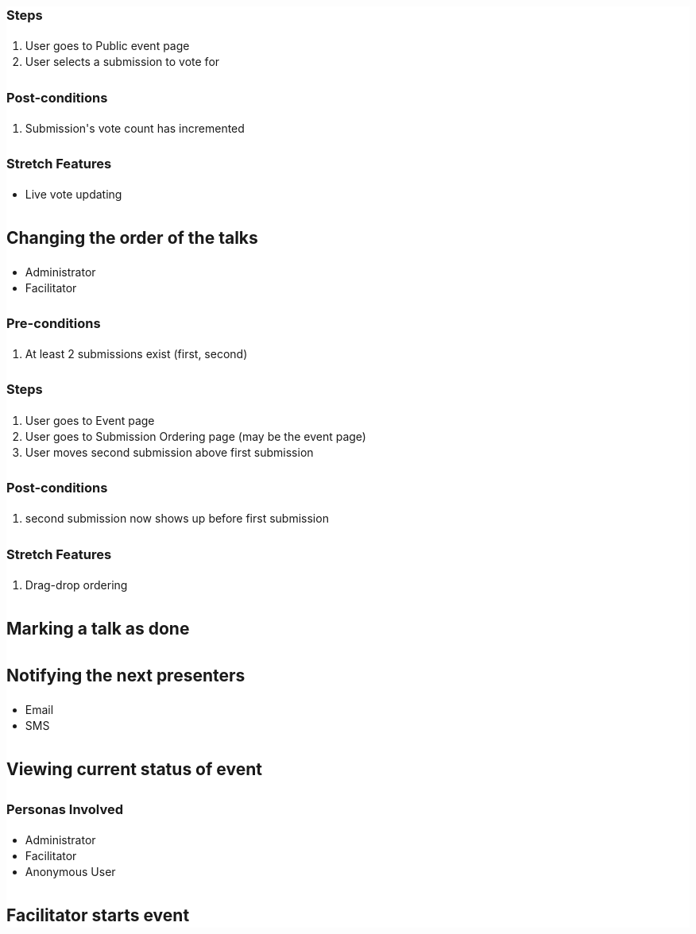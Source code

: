 ### Steps
1. User goes to Public event page
2. User selects a submission to vote for

### Post-conditions
1. Submission's vote count has incremented

### Stretch Features
* Live vote updating

## Changing the order of the talks

* Administrator
* Facilitator

### Pre-conditions
1. At least 2 submissions exist (first, second)

### Steps
1. User goes to Event page
2. User goes to Submission Ordering page (may be the event page)
3. User moves second submission above first submission

### Post-conditions
1. second submission now shows up before first submission

### Stretch Features
1. Drag-drop ordering

## Marking a talk as done

## Notifying the next presenters

* Email
* SMS

## Viewing current status of event

### Personas Involved
* Administrator
* Facilitator
* Anonymous User

## Facilitator starts event
